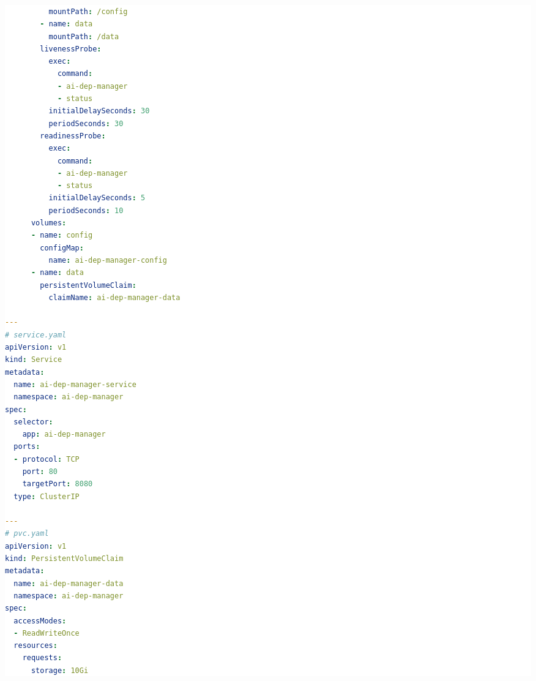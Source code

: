 ```yaml
          mountPath: /config
        - name: data
          mountPath: /data
        livenessProbe:
          exec:
            command:
            - ai-dep-manager
            - status
          initialDelaySeconds: 30
          periodSeconds: 30
        readinessProbe:
          exec:
            command:
            - ai-dep-manager
            - status
          initialDelaySeconds: 5
          periodSeconds: 10
      volumes:
      - name: config
        configMap:
          name: ai-dep-manager-config
      - name: data
        persistentVolumeClaim:
          claimName: ai-dep-manager-data

---
# service.yaml
apiVersion: v1
kind: Service
metadata:
  name: ai-dep-manager-service
  namespace: ai-dep-manager
spec:
  selector:
    app: ai-dep-manager
  ports:
  - protocol: TCP
    port: 80
    targetPort: 8080
  type: ClusterIP

---
# pvc.yaml
apiVersion: v1
kind: PersistentVolumeClaim
metadata:
  name: ai-dep-manager-data
  namespace: ai-dep-manager
spec:
  accessModes:
  - ReadWriteOnce
  resources:
    requests:
      storage: 10Gi
```
